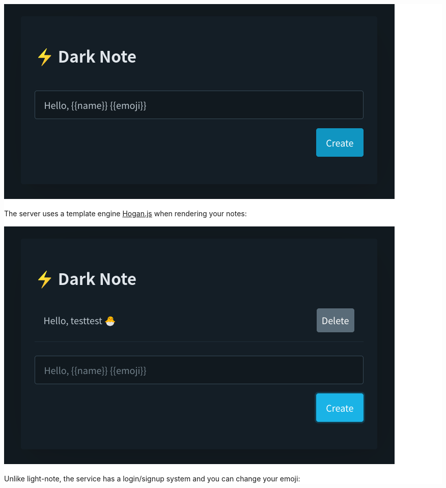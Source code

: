 ![](./img/dark-note-01.png)

The server uses a template engine [Hogan.js](https://github.com/twitter/hogan.js/) when rendering your notes:

![](./img/dark-note-02.png)

Unlike light-note, the service has a login/signup system and you can change your emoji:
